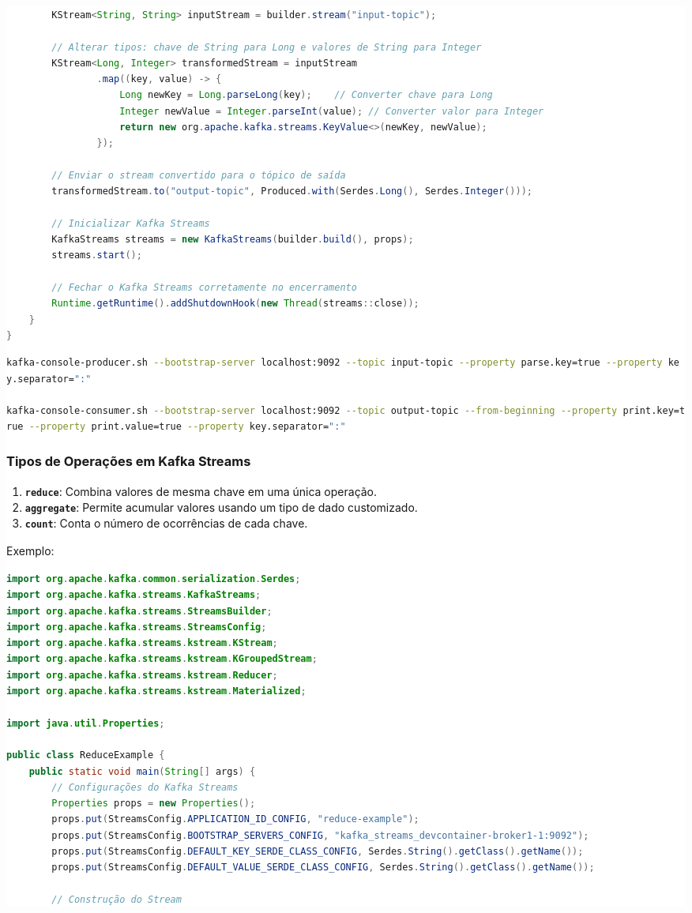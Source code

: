```java
        KStream<String, String> inputStream = builder.stream("input-topic");

        // Alterar tipos: chave de String para Long e valores de String para Integer
        KStream<Long, Integer> transformedStream = inputStream
                .map((key, value) -> {
                    Long newKey = Long.parseLong(key);    // Converter chave para Long
                    Integer newValue = Integer.parseInt(value); // Converter valor para Integer
                    return new org.apache.kafka.streams.KeyValue<>(newKey, newValue);
                });

        // Enviar o stream convertido para o tópico de saída
        transformedStream.to("output-topic", Produced.with(Serdes.Long(), Serdes.Integer()));

        // Inicializar Kafka Streams
        KafkaStreams streams = new KafkaStreams(builder.build(), props);
        streams.start();

        // Fechar o Kafka Streams corretamente no encerramento
        Runtime.getRuntime().addShutdownHook(new Thread(streams::close));
    }
}

```

```bash
kafka-console-producer.sh --bootstrap-server localhost:9092 --topic input-topic --property parse.key=true --property key.separator=":"

kafka-console-consumer.sh --bootstrap-server localhost:9092 --topic output-topic --from-beginning --property print.key=true --property print.value=true --property key.separator=":"

```

### Tipos de Operações em Kafka Streams

1. **`reduce`**: Combina valores de mesma chave em uma única operação.
2. **`aggregate`**: Permite acumular valores usando um tipo de dado customizado.
3. **`count`**: Conta o número de ocorrências de cada chave.

Exemplo:
```java
import org.apache.kafka.common.serialization.Serdes;
import org.apache.kafka.streams.KafkaStreams;
import org.apache.kafka.streams.StreamsBuilder;
import org.apache.kafka.streams.StreamsConfig;
import org.apache.kafka.streams.kstream.KStream;
import org.apache.kafka.streams.kstream.KGroupedStream;
import org.apache.kafka.streams.kstream.Reducer;
import org.apache.kafka.streams.kstream.Materialized;

import java.util.Properties;

public class ReduceExample {
    public static void main(String[] args) {
        // Configurações do Kafka Streams
        Properties props = new Properties();
        props.put(StreamsConfig.APPLICATION_ID_CONFIG, "reduce-example");
        props.put(StreamsConfig.BOOTSTRAP_SERVERS_CONFIG, "kafka_streams_devcontainer-broker1-1:9092");
        props.put(StreamsConfig.DEFAULT_KEY_SERDE_CLASS_CONFIG, Serdes.String().getClass().getName());
        props.put(StreamsConfig.DEFAULT_VALUE_SERDE_CLASS_CONFIG, Serdes.String().getClass().getName());

        // Construção do Stream
```